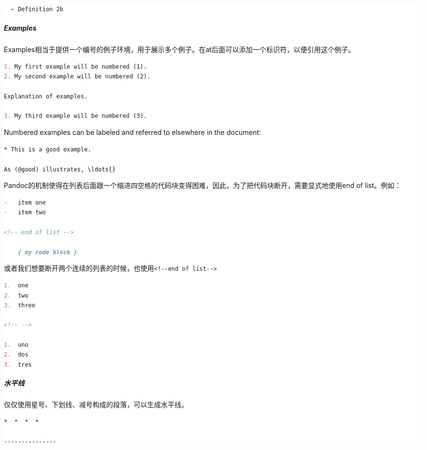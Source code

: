 ```markdown
  ~ Definition 2b
```

##### Examples

Examples相当于提供一个编号的例子环境，用于展示多个例子。在at后面可以添加一个标识符，以便引用这个例子。

```markdown
1. My first example will be numbered (1).
2. My second example will be numbered (2).

Explanation of examples.

3. My third example will be numbered (3).
```

Numbered examples can be labeled and referred to elsewhere in the
document:

```
* This is a good example.

As (@good) illustrates, \ldots{}
```

Pandoc的机制使得在列表后面跟一个缩进四空格的代码块变得困难，因此，为了把代码块断开，需要显式地使用end of list。例如：

```markdown
-   item one
-   item two

<!-- end of list -->

    { my code block }
```

或者我们想要断开两个连续的列表的时候，也使用`<!--end of list-->`

```markdown
1.  one
2.  two
3.  three

<!-- -->

1.  uno
2.  dos
3.  tres
```

##### 水平线

仅仅使用星号、下划线、减号构成的段落，可以生成水平线。

```markdown
*  *  *  *

---------------
```
